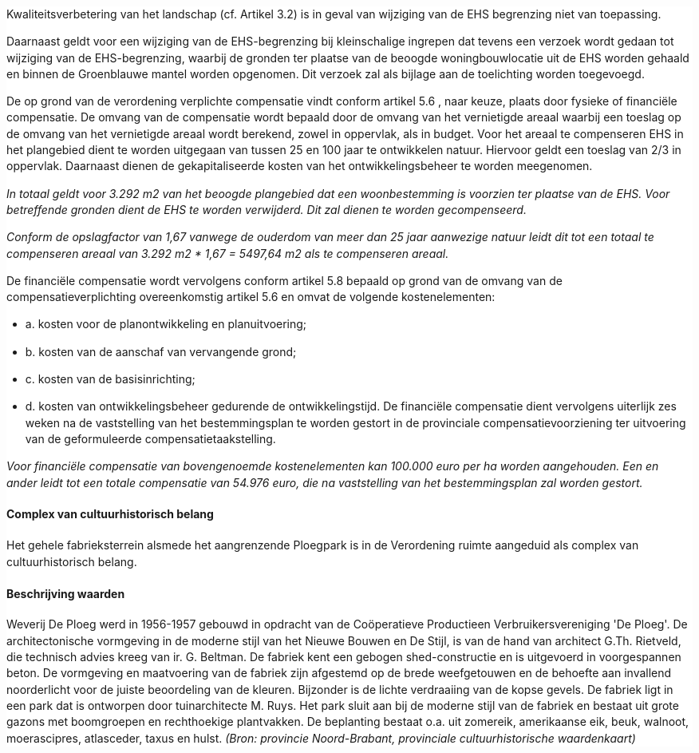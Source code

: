 Kwaliteitsverbetering van het landschap (cf. Artikel 3.2) is in geval van wijziging van de EHS begrenzing niet van toepassing.

Daarnaast geldt voor een wijziging van de EHS-begrenzing bij kleinschalige ingrepen dat tevens een verzoek wordt gedaan tot wijziging van de EHS-begrenzing, waarbij de gronden ter plaatse van de beoogde woningbouwlocatie uit de EHS worden gehaald en binnen de Groenblauwe mantel worden opgenomen. Dit verzoek zal als bijlage aan de toelichting worden toegevoegd.

De op grond van de verordening verplichte compensatie vindt conform artikel 5.6 , naar keuze, plaats door fysieke of financiële compensatie. De omvang van de compensatie wordt bepaald door de omvang van het vernietigde areaal waarbij een toeslag op de omvang van het vernietigde areaal wordt berekend, zowel in oppervlak, als in budget. Voor het areaal te compenseren EHS in het plangebied dient te worden uitgegaan van tussen 25 en 100 jaar te ontwikkelen natuur. Hiervoor geldt een toeslag van 2/3 in oppervlak. Daarnaast dienen de gekapitaliseerde kosten van het ontwikkelingsbeheer te worden meegenomen.

*In totaal geldt voor 3.292 m2 van het beoogde plangebied dat een woonbestemming is voorzien ter plaatse van de EHS. Voor betreffende gronden dient de EHS te worden verwijderd. Dit zal dienen te worden gecompenseerd.*

*Conform de opslagfactor van 1,67 vanwege de ouderdom van meer dan 25 jaar aanwezige natuur leidt dit tot een totaal te compenseren areaal van 3.292 m2 * 1,67 = 5497,64 m2 als te compenseren areaal.* 

De financiële compensatie wordt vervolgens conform artikel 5.8 bepaald op grond van de omvang van de compensatieverplichting overeenkomstig artikel 5.6 en omvat de volgende kostenelementen:

- a. kosten voor de planontwikkeling en planuitvoering;
- b. kosten van de aanschaf van vervangende grond;
- c. kosten van de basisinrichting;

- d. kosten van ontwikkelingsbeheer gedurende de ontwikkelingstijd.
De financiële compensatie dient vervolgens uiterlijk zes weken na de vaststelling van het bestemmingsplan te worden gestort in de provinciale compensatievoorziening ter uitvoering van de geformuleerde compensatietaakstelling.

*Voor financiële compensatie van bovengenoemde kostenelementen kan 100.000 euro per ha worden aangehouden. Een en ander leidt tot een totale compensatie van 54.976 euro, die na vaststelling van het bestemmingsplan zal worden gestort.* 

#### Complex van cultuurhistorisch belang

Het gehele fabrieksterrein alsmede het aangrenzende Ploegpark is in de Verordening ruimte aangeduid als complex van cultuurhistorisch belang.

#### Beschrijving waarden

Weverij De Ploeg werd in 1956-1957 gebouwd in opdracht van de Coöperatieve Productieen Verbruikersvereniging 'De Ploeg'. De architectonische vormgeving in de moderne stijl van het Nieuwe Bouwen en De Stijl, is van de hand van architect G.Th. Rietveld, die technisch advies kreeg van ir. G. Beltman. De fabriek kent een gebogen shed-constructie en is uitgevoerd in voorgespannen beton. De vormgeving en maatvoering van de fabriek zijn afgestemd op de brede weefgetouwen en de behoefte aan invallend noorderlicht voor de juiste beoordeling van de kleuren. Bijzonder is de lichte verdraaiing van de kopse gevels. De fabriek ligt in een park dat is ontworpen door tuinarchitecte M. Ruys. Het park sluit aan bij de moderne stijl van de fabriek en bestaat uit grote gazons met boomgroepen en rechthoekige plantvakken. De beplanting bestaat o.a. uit zomereik, amerikaanse eik, beuk, walnoot, moerascipres, atlasceder, taxus en hulst. *(Bron: provincie Noord-Brabant, provinciale cultuurhistorische waardenkaart)*

